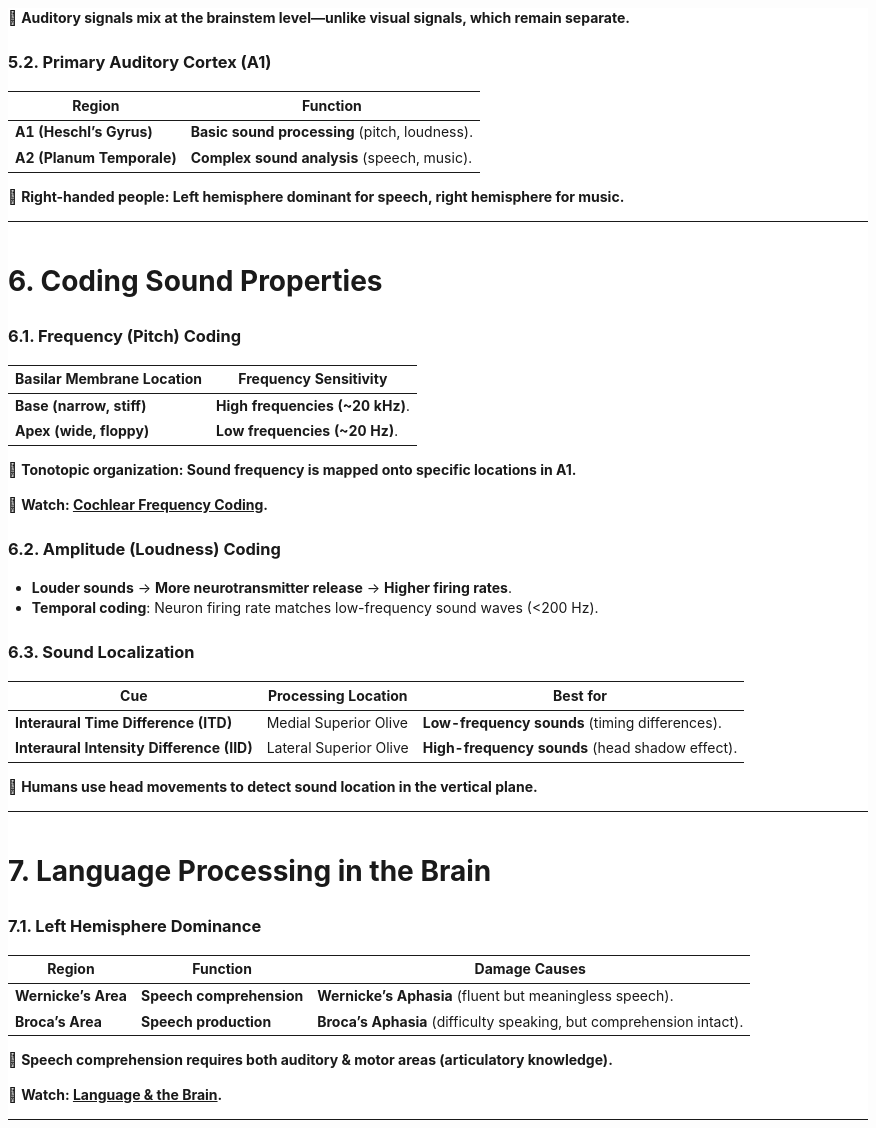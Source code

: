 📌 **Auditory signals mix at the brainstem level—unlike visual signals, which remain separate.**
### **5.2. Primary Auditory Cortex (A1)**
| **Region** | **Function** |
|-----------|------------|
| **A1 (Heschl’s Gyrus)** | **Basic sound processing** (pitch, loudness). |
| **A2 (Planum Temporale)** | **Complex sound analysis** (speech, music). |

📌 **Right-handed people: Left hemisphere dominant for speech, right hemisphere for music.**

---
# **6. Coding Sound Properties**
### **6.1. Frequency (Pitch) Coding**
| **Basilar Membrane Location** | **Frequency Sensitivity** |
|----------------|------------------|
| **Base (narrow, stiff)** | **High frequencies (~20 kHz)**. |
| **Apex (wide, floppy)** | **Low frequencies (~20 Hz)**. |

📌 **Tonotopic organization: Sound frequency is mapped onto specific locations in A1.**

📌 **Watch: [Cochlear Frequency Coding](https://www.youtube.com/watch?v=vhizzJApNV0).**
### **6.2. Amplitude (Loudness) Coding**
- **Louder sounds** → **More neurotransmitter release** → **Higher firing rates**.
- **Temporal coding**: Neuron firing rate matches low-frequency sound waves (<200 Hz).
### **6.3. Sound Localization**
| **Cue** | **Processing Location** | **Best for** |
|----------|----------------|-----------|
| **Interaural Time Difference (ITD)** | Medial Superior Olive | **Low-frequency sounds** (timing differences). |
| **Interaural Intensity Difference (IID)** | Lateral Superior Olive | **High-frequency sounds** (head shadow effect). |

📌 **Humans use head movements to detect sound location in the vertical plane.**

---
# **7. Language Processing in the Brain**
### **7.1. Left Hemisphere Dominance**
| **Region** | **Function** | **Damage Causes** |
|-----------|------------|----------------|
| **Wernicke’s Area** | **Speech comprehension** | **Wernicke’s Aphasia** (fluent but meaningless speech). |
| **Broca’s Area** | **Speech production** | **Broca’s Aphasia** (difficulty speaking, but comprehension intact). |

📌 **Speech comprehension requires both auditory & motor areas (articulatory knowledge).**

📌 **Watch: [Language & the Brain](https://www.youtube.com/watch?v=3oef68YabD0).**

---